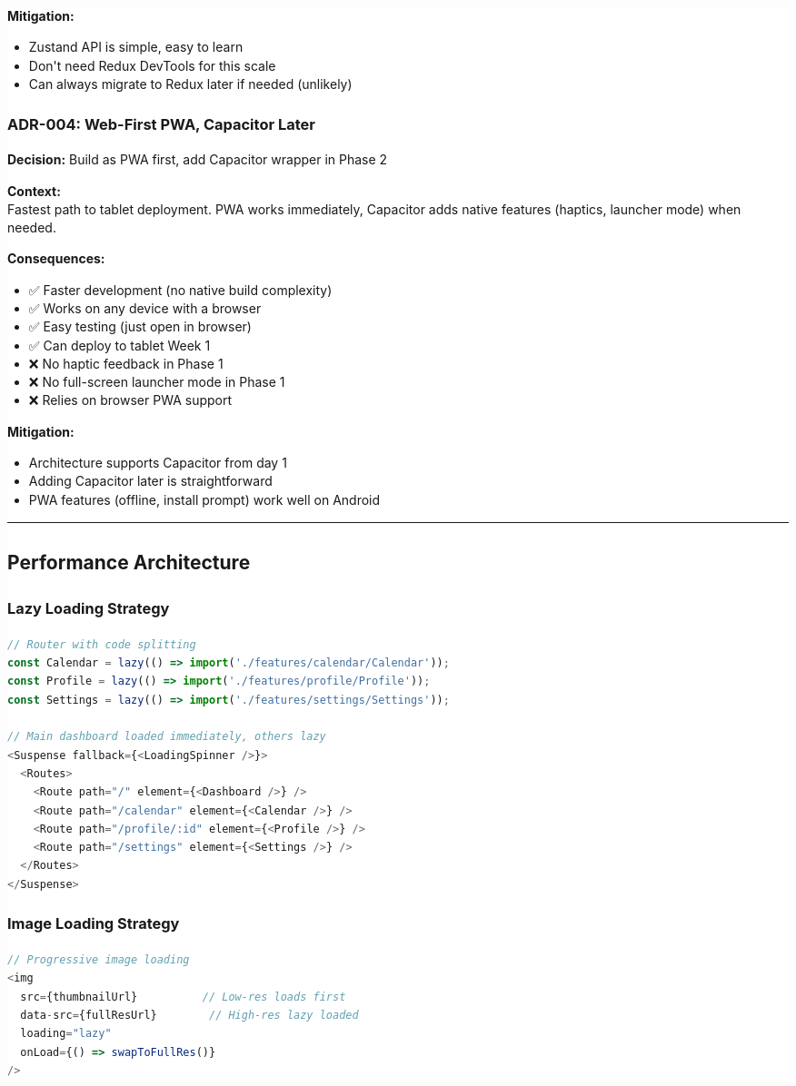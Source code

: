 **Mitigation:**
- Zustand API is simple, easy to learn
- Don't need Redux DevTools for this scale
- Can always migrate to Redux later if needed (unlikely)

### ADR-004: Web-First PWA, Capacitor Later

**Decision:** Build as PWA first, add Capacitor wrapper in Phase 2

**Context:**  
Fastest path to tablet deployment. PWA works immediately, Capacitor adds native features (haptics, launcher mode) when needed.

**Consequences:**
- ✅ Faster development (no native build complexity)
- ✅ Works on any device with a browser
- ✅ Easy testing (just open in browser)
- ✅ Can deploy to tablet Week 1
- ❌ No haptic feedback in Phase 1
- ❌ No full-screen launcher mode in Phase 1
- ❌ Relies on browser PWA support

**Mitigation:**
- Architecture supports Capacitor from day 1
- Adding Capacitor later is straightforward
- PWA features (offline, install prompt) work well on Android

---

## Performance Architecture

### Lazy Loading Strategy

```typescript
// Router with code splitting
const Calendar = lazy(() => import('./features/calendar/Calendar'));
const Profile = lazy(() => import('./features/profile/Profile'));
const Settings = lazy(() => import('./features/settings/Settings'));

// Main dashboard loaded immediately, others lazy
<Suspense fallback={<LoadingSpinner />}>
  <Routes>
    <Route path="/" element={<Dashboard />} />
    <Route path="/calendar" element={<Calendar />} />
    <Route path="/profile/:id" element={<Profile />} />
    <Route path="/settings" element={<Settings />} />
  </Routes>
</Suspense>
```

### Image Loading Strategy

```typescript
// Progressive image loading
<img
  src={thumbnailUrl}          // Low-res loads first
  data-src={fullResUrl}        // High-res lazy loaded
  loading="lazy"
  onLoad={() => swapToFullRes()}
/>
```
